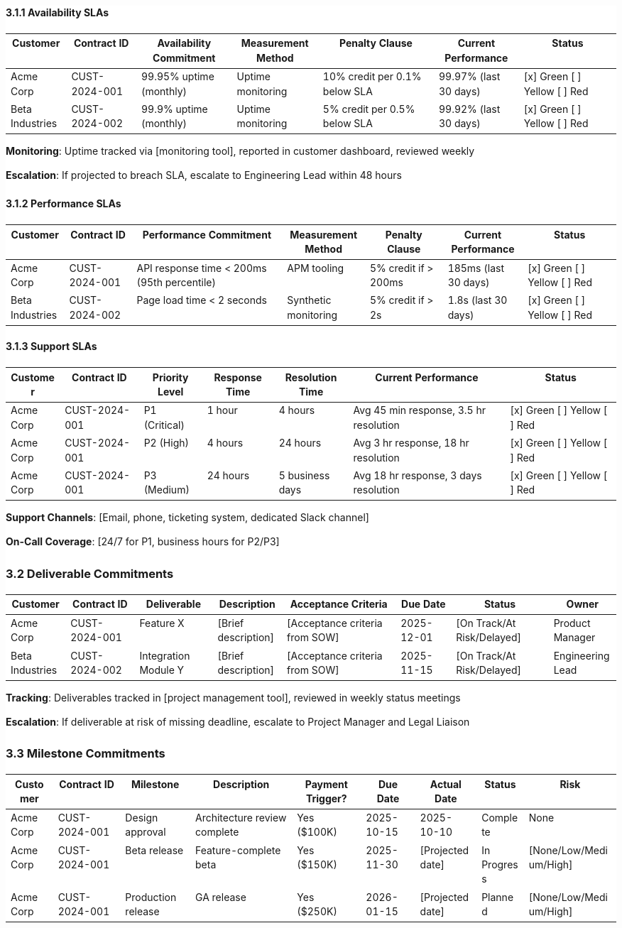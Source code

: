 #### 3.1.1 Availability SLAs

| Customer | Contract ID | Availability Commitment | Measurement Method | Penalty Clause | Current Performance | Status |
| --- | --- | --- | --- | --- | --- | --- |
| Acme Corp | CUST-2024-001 | 99.95% uptime (monthly) | Uptime monitoring | 10% credit per 0.1% below SLA | 99.97% (last 30 days) | [x] Green [ ] Yellow [ ] Red |
| Beta Industries | CUST-2024-002 | 99.9% uptime (monthly) | Uptime monitoring | 5% credit per 0.5% below SLA | 99.92% (last 30 days) | [x] Green [ ] Yellow [ ] Red |

**Monitoring**: Uptime tracked via [monitoring tool], reported in customer dashboard, reviewed weekly

**Escalation**: If projected to breach SLA, escalate to Engineering Lead within 48 hours

#### 3.1.2 Performance SLAs

| Customer | Contract ID | Performance Commitment | Measurement Method | Penalty Clause | Current Performance | Status |
| --- | --- | --- | --- | --- | --- | --- |
| Acme Corp | CUST-2024-001 | API response time < 200ms (95th percentile) | APM tooling | 5% credit if > 200ms | 185ms (last 30 days) | [x] Green [ ] Yellow [ ] Red |
| Beta Industries | CUST-2024-002 | Page load time < 2 seconds | Synthetic monitoring | 5% credit if > 2s | 1.8s (last 30 days) | [x] Green [ ] Yellow [ ] Red |

#### 3.1.3 Support SLAs

| Customer | Contract ID | Priority Level | Response Time | Resolution Time | Current Performance | Status |
| --- | --- | --- | --- | --- | --- | --- |
| Acme Corp | CUST-2024-001 | P1 (Critical) | 1 hour | 4 hours | Avg 45 min response, 3.5 hr resolution | [x] Green [ ] Yellow [ ] Red |
| Acme Corp | CUST-2024-001 | P2 (High) | 4 hours | 24 hours | Avg 3 hr response, 18 hr resolution | [x] Green [ ] Yellow [ ] Red |
| Acme Corp | CUST-2024-001 | P3 (Medium) | 24 hours | 5 business days | Avg 18 hr response, 3 days resolution | [x] Green [ ] Yellow [ ] Red |

**Support Channels**: [Email, phone, ticketing system, dedicated Slack channel]

**On-Call Coverage**: [24/7 for P1, business hours for P2/P3]

### 3.2 Deliverable Commitments

| Customer | Contract ID | Deliverable | Description | Acceptance Criteria | Due Date | Status | Owner |
| --- | --- | --- | --- | --- | --- | --- | --- |
| Acme Corp | CUST-2024-001 | Feature X | [Brief description] | [Acceptance criteria from SOW] | 2025-12-01 | [On Track/At Risk/Delayed] | Product Manager |
| Beta Industries | CUST-2024-002 | Integration Module Y | [Brief description] | [Acceptance criteria from SOW] | 2025-11-15 | [On Track/At Risk/Delayed] | Engineering Lead |

**Tracking**: Deliverables tracked in [project management tool], reviewed in weekly status meetings

**Escalation**: If deliverable at risk of missing deadline, escalate to Project Manager and Legal Liaison

### 3.3 Milestone Commitments

| Customer | Contract ID | Milestone | Description | Payment Trigger? | Due Date | Actual Date | Status | Risk |
| --- | --- | --- | --- | --- | --- | --- | --- | --- |
| Acme Corp | CUST-2024-001 | Design approval | Architecture review complete | Yes ($100K) | 2025-10-15 | 2025-10-10 | Complete | None |
| Acme Corp | CUST-2024-001 | Beta release | Feature-complete beta | Yes ($150K) | 2025-11-30 | [Projected date] | In Progress | [None/Low/Medium/High] |
| Acme Corp | CUST-2024-001 | Production release | GA release | Yes ($250K) | 2026-01-15 | [Projected date] | Planned | [None/Low/Medium/High] |
